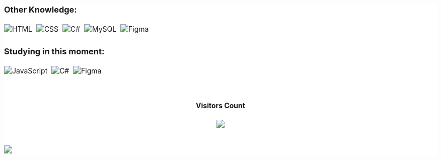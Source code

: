 ### Other Knowledge:
![HTML](https://img.shields.io/badge/-HTML-0D1117?style=for-the-badge&logo=html5&labelColor=0D1117)&nbsp;
![CSS](https://img.shields.io/badge/-CSS-0D1117?style=for-the-badge&logo=CSS3&logoColor=1572B6&labelColor=0D1117)&nbsp;
![C#](https://img.shields.io/badge/-cSharp-0D1117?style=for-the-badge&logo=csharp&logoColor=purple&labelColor=0D1117)&nbsp; 
![MySQL](https://img.shields.io/badge/-mysql-0D1117?style=for-the-badge&logo=mysql&labelColor=0D1117)&nbsp;
![Figma](https://img.shields.io/badge/-figma-0D1117?style=for-the-badge&logo=figma&labelColor=0D1117)&nbsp;
  
### Studying in this moment:
![JavaScript](https://img.shields.io/badge/-JavaScript-0D1117?style=for-the-badge&logo=javascript&labelColor=0D1117&textColor=0D1117)&nbsp;
![C#](https://img.shields.io/badge/-cSharp-0D1117?style=for-the-badge&logo=csharp&logoColor=purple&labelColor=0D1117)&nbsp;
![Figma](https://img.shields.io/badge/-figma-0D1117?style=for-the-badge&logo=figma&labelColor=0D1117)&nbsp;

<div align="center">
<br><p align="centre"><b>Visitors Count</b></p>  
<p align="center"><img align="center" src="https://profile-counter.glitch.me/{MuPeu}/count.svg" /></p> 
<br></div>


<img width=100% src="https://capsule-render.vercel.app/api?type=waving&color=BF00FF&height=120&section=footer"/>
